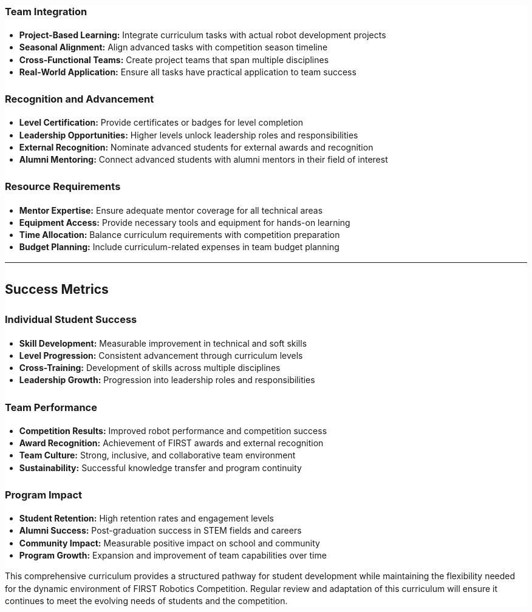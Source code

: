 ### Team Integration
- **Project-Based Learning:** Integrate curriculum tasks with actual robot development projects
- **Seasonal Alignment:** Align advanced tasks with competition season timeline
- **Cross-Functional Teams:** Create project teams that span multiple disciplines
- **Real-World Application:** Ensure all tasks have practical application to team success

### Recognition and Advancement
- **Level Certification:** Provide certificates or badges for level completion
- **Leadership Opportunities:** Higher levels unlock leadership roles and responsibilities
- **External Recognition:** Nominate advanced students for external awards and recognition
- **Alumni Mentoring:** Connect advanced students with alumni mentors in their field of interest

### Resource Requirements
- **Mentor Expertise:** Ensure adequate mentor coverage for all technical areas
- **Equipment Access:** Provide necessary tools and equipment for hands-on learning
- **Time Allocation:** Balance curriculum requirements with competition preparation
- **Budget Planning:** Include curriculum-related expenses in team budget planning

---

## Success Metrics

### Individual Student Success
- **Skill Development:** Measurable improvement in technical and soft skills
- **Level Progression:** Consistent advancement through curriculum levels
- **Cross-Training:** Development of skills across multiple disciplines
- **Leadership Growth:** Progression into leadership roles and responsibilities

### Team Performance
- **Competition Results:** Improved robot performance and competition success
- **Award Recognition:** Achievement of FIRST awards and external recognition
- **Team Culture:** Strong, inclusive, and collaborative team environment
- **Sustainability:** Successful knowledge transfer and program continuity

### Program Impact
- **Student Retention:** High retention rates and engagement levels
- **Alumni Success:** Post-graduation success in STEM fields and careers
- **Community Impact:** Measurable positive impact on school and community
- **Program Growth:** Expansion and improvement of team capabilities over time

This comprehensive curriculum provides a structured pathway for student development while maintaining the flexibility needed for the dynamic environment of FIRST Robotics Competition. Regular review and adaptation of this curriculum will ensure it continues to meet the evolving needs of students and the competition.
